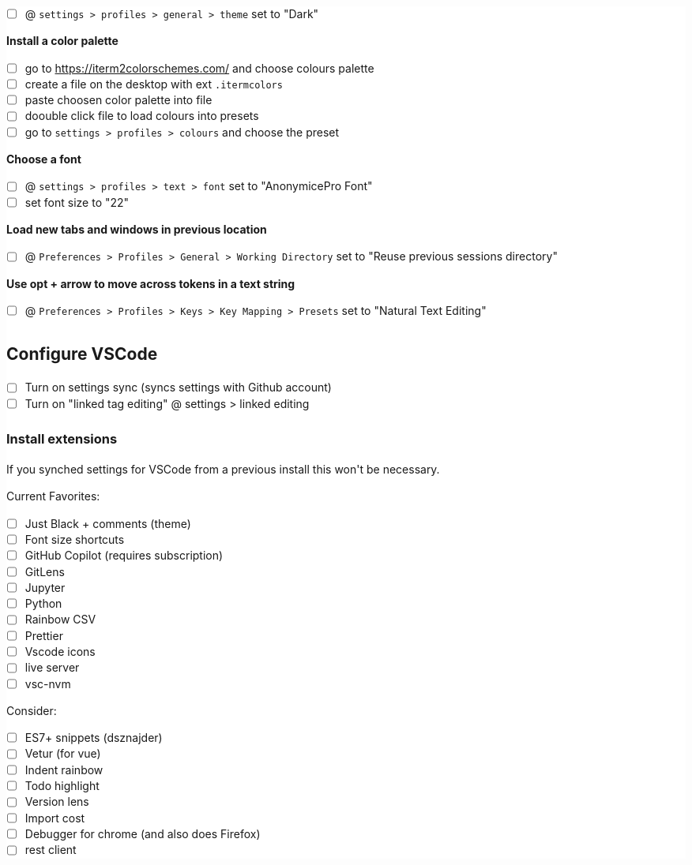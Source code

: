 - [ ] @ `settings > profiles > general > theme` set to "Dark"

**Install a color palette**

- [ ] go to https://iterm2colorschemes.com/ and choose colours palette
- [ ] create a file on the desktop with ext `.itermcolors`
- [ ] paste choosen color palette into file
- [ ] doouble click file to load colours into presets
- [ ] go to `settings > profiles > colours` and choose the preset

**Choose a font**

- [ ] @ `settings > profiles > text > font` set to "AnonymicePro Font"
- [ ] set font size to "22"

**Load new tabs and windows in previous location**

- [ ] @ `Preferences > Profiles > General > Working Directory` set to "Reuse previous sessions directory"

**Use opt + arrow to move across tokens in a text string**

- [ ] @ `Preferences > Profiles > Keys > Key Mapping > Presets` set to "Natural Text Editing"


## Configure VSCode

- [ ] Turn on settings sync (syncs settings with Github account)
- [ ] Turn on "linked tag editing" @ settings > linked editing

### Install extensions

If you synched settings for VSCode from a previous install this won't be necessary.

Current Favorites:

- [ ] Just Black + comments (theme)
- [ ] Font size shortcuts
- [ ] GitHub Copilot (requires subscription)
- [ ] GitLens
- [ ] Jupyter
- [ ] Python
- [ ] Rainbow CSV
- [ ] Prettier
- [ ] Vscode icons
- [ ] live server
- [ ] vsc-nvm

Consider:

- [ ] ES7+ snippets (dsznajder)
- [ ] Vetur (for vue)
- [ ] Indent rainbow
- [ ] Todo highlight
- [ ] Version lens
- [ ] Import cost
- [ ] Debugger for chrome (and also does Firefox)
- [ ] rest client
